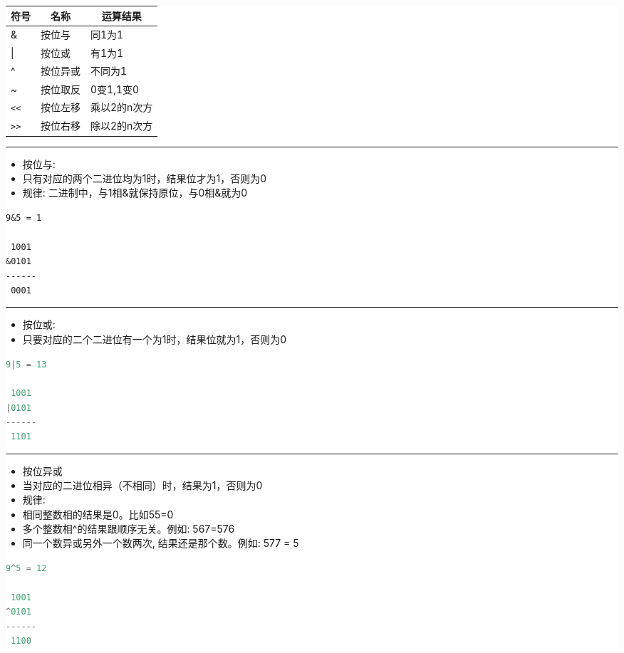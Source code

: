 | 符号   | 名称   | 运算结果    |
|------|------|---------|
| &    | 按位与  | 同1为1    |
| \|   | 按位或  | 有1为1    |
| ^    | 按位异或 | 不同为1    |
| ~    | 按位取反 | 0变1,1变0 |
| `<<` | 按位左移 | 乘以2的n次方 |
| `>>` | 按位右移 | 除以2的n次方 |

------

- 按位与:
- 只有对应的两个二进位均为1时，结果位才为1，否则为0
- 规律: 二进制中，与1相&就保持原位，与0相&就为0

```
9&5 = 1

 1001
&0101
------
 0001
```

------

- 按位或:
- 只要对应的二个二进位有一个为1时，结果位就为1，否则为0

```c
9|5 = 13

 1001
|0101
------
 1101
```

------

- 按位异或
- 当对应的二进位相异（不相同）时，结果为1，否则为0
- 规律:
- 相同整数相的结果是0。比如55=0
- 多个整数相^的结果跟顺序无关。例如: 567=576
- 同一个数异或另外一个数两次, 结果还是那个数。例如: 577 = 5

```c
9^5 = 12

 1001
^0101
------
 1100
```
